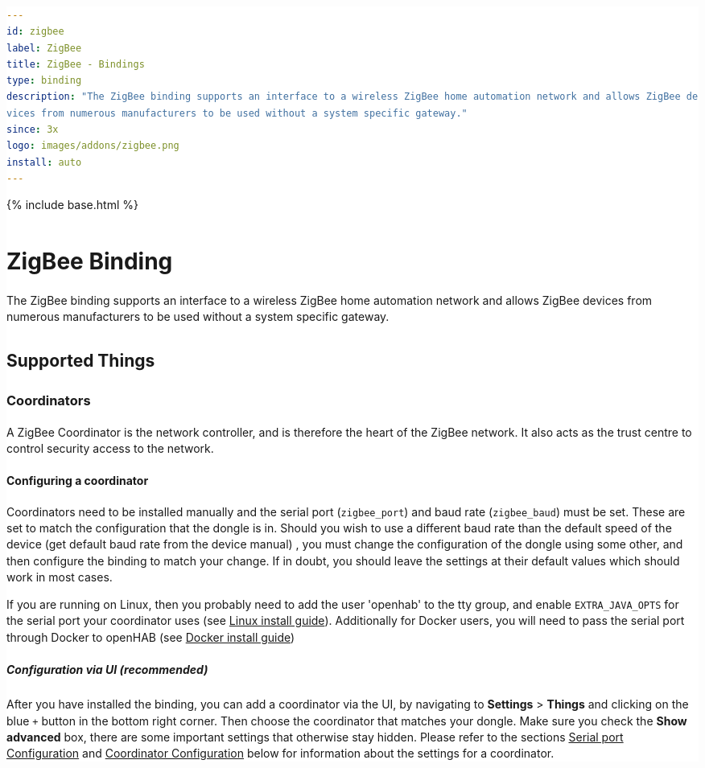 ```yaml
---
id: zigbee
label: ZigBee
title: ZigBee - Bindings
type: binding
description: "The ZigBee binding supports an interface to a wireless ZigBee home automation network and allows ZigBee devices from numerous manufacturers to be used without a system specific gateway."
since: 3x
logo: images/addons/zigbee.png
install: auto
---
```




{% include base.html %}

# ZigBee Binding

The ZigBee binding supports an interface to a wireless ZigBee home automation network and allows ZigBee devices from numerous manufacturers to be used without a system specific gateway.

## Supported Things

### Coordinators

A ZigBee Coordinator is the network controller, and is therefore the heart of the ZigBee network. It also acts as the trust centre to control security access to the network.

#### Configuring a coordinator

Coordinators need to be installed manually and the serial port (`zigbee_port`) and baud rate (`zigbee_baud`) must be set. These are set to match the configuration that the dongle is in. Should you wish to use a different baud rate than the default speed of the device (get default baud rate from the device manual) , you must change the configuration of the dongle using some other, and then configure the binding to match your change. If in doubt, you should leave the settings at their default values which should work in most cases.

If you are running on Linux, then you probably need to add the user 'openhab' to the tty group, and enable `EXTRA_JAVA_OPTS` for the serial port your coordinator uses (see [Linux install guide](https://www.openhab.org/docs/installation/linux.html#privileges-for-common-peripherals)). Additionally for Docker users, you will need to pass the serial port through Docker to openHAB (see [Docker install guide](https://www.openhab.org/docs/installation/docker.html#explanation-of-arguments-passed-to-docker))

##### Configuration via UI (recommended)

After you have installed the binding, you can add a coordinator via the UI, by navigating to **Settings** > **Things** and clicking on the blue `+` button in the bottom right corner. Then choose the coordinator that matches your dongle. Make sure you check the **Show advanced** box, there are some important settings that otherwise stay hidden. Please refer to the sections [Serial port Configuration](#serial-port-configuration) and [Coordinator Configuration](coordinator-configuration) below for information about the settings for a coordinator.
